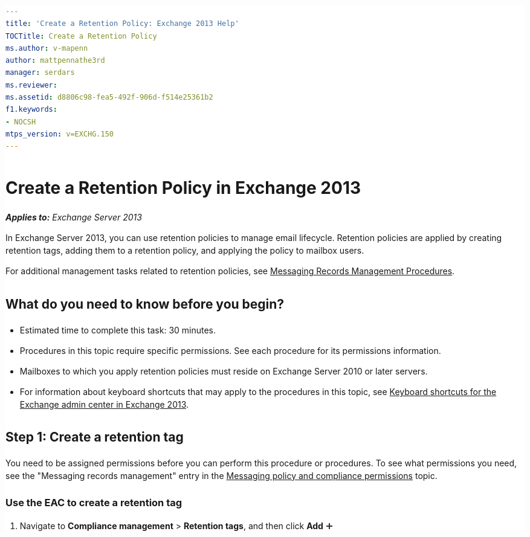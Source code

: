 ```yaml
---
title: 'Create a Retention Policy: Exchange 2013 Help'
TOCTitle: Create a Retention Policy
ms.author: v-mapenn
author: mattpennathe3rd
manager: serdars
ms.reviewer:
ms.assetid: d8806c98-fea5-492f-906d-f514e25361b2
f1.keywords:
- NOCSH
mtps_version: v=EXCHG.150
---
```


# Create a Retention Policy in Exchange 2013

_**Applies to:** Exchange Server 2013_

In Exchange Server 2013, you can use retention policies to manage email lifecycle. Retention policies are applied by creating retention tags, adding them to a retention policy, and applying the policy to mailbox users.

For additional management tasks related to retention policies, see [Messaging Records Management Procedures](messaging-records-management-procedures-exchange-2013-help.md).

## What do you need to know before you begin?

- Estimated time to complete this task: 30 minutes.

- Procedures in this topic require specific permissions. See each procedure for its permissions information.

- Mailboxes to which you apply retention policies must reside on Exchange Server 2010 or later servers.

- For information about keyboard shortcuts that may apply to the procedures in this topic, see [Keyboard shortcuts for the Exchange admin center in Exchange 2013](keyboard-shortcuts-in-the-exchange-admin-center-2013-help.md).

## Step 1: Create a retention tag

You need to be assigned permissions before you can perform this procedure or procedures. To see what permissions you need, see the "Messaging records management" entry in the [Messaging policy and compliance permissions](https://technet.microsoft.com/library/ec4d3b9f-b85a-4cb9-95f5-6fc149c3899b.aspx) topic.

### Use the EAC to create a retention tag

1. Navigate to **Compliance management** \> **Retention tags**, and then click **Add** ![Add Icon](images/ITPro_EAC_AddIcon.gif)
